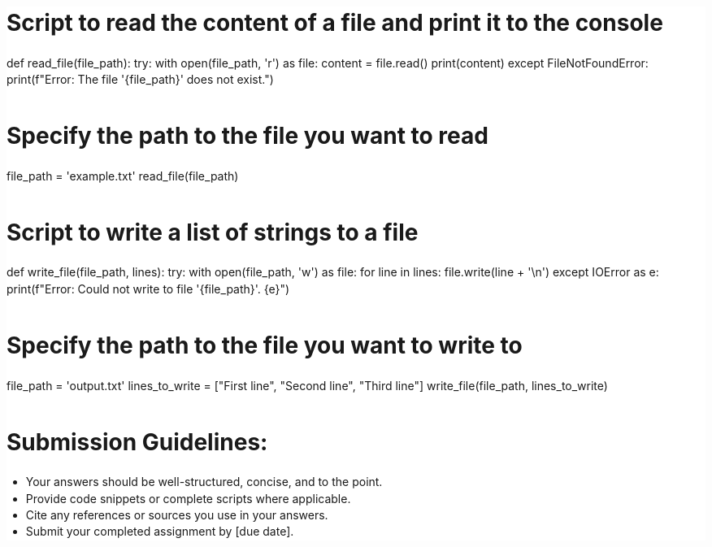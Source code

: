 # Script to read the content of a file and print it to the console
def read_file(file_path):
    try:
        with open(file_path, 'r') as file:
            content = file.read()
            print(content)
    except FileNotFoundError:
        print(f"Error: The file '{file_path}' does not exist.")

# Specify the path to the file you want to read
file_path = 'example.txt'
read_file(file_path)



# Script to write a list of strings to a file
def write_file(file_path, lines):
    try:
        with open(file_path, 'w') as file:
            for line in lines:
                file.write(line + '\n')
    except IOError as e:
        print(f"Error: Could not write to file '{file_path}'. {e}")

# Specify the path to the file you want to write to
file_path = 'output.txt'
lines_to_write = ["First line", "Second line", "Third line"]
write_file(file_path, lines_to_write)



# Submission Guidelines:
- Your answers should be well-structured, concise, and to the point.
- Provide code snippets or complete scripts where applicable.
- Cite any references or sources you use in your answers.
- Submit your completed assignment by [due date].


